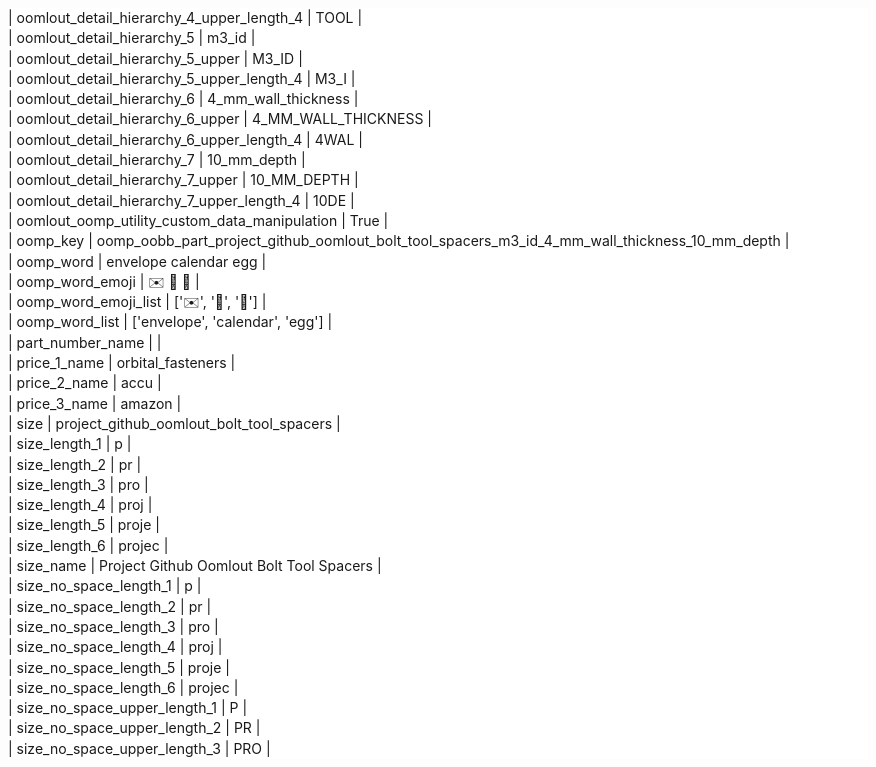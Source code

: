 | oomlout_detail_hierarchy_4_upper_length_4 | TOOL |  
| oomlout_detail_hierarchy_5 | m3_id |  
| oomlout_detail_hierarchy_5_upper | M3_ID |  
| oomlout_detail_hierarchy_5_upper_length_4 | M3_I |  
| oomlout_detail_hierarchy_6 | 4_mm_wall_thickness |  
| oomlout_detail_hierarchy_6_upper | 4_MM_WALL_THICKNESS |  
| oomlout_detail_hierarchy_6_upper_length_4 | 4WAL |  
| oomlout_detail_hierarchy_7 | 10_mm_depth |  
| oomlout_detail_hierarchy_7_upper | 10_MM_DEPTH |  
| oomlout_detail_hierarchy_7_upper_length_4 | 10DE |  
| oomlout_oomp_utility_custom_data_manipulation | True |  
| oomp_key | oomp_oobb_part_project_github_oomlout_bolt_tool_spacers_m3_id_4_mm_wall_thickness_10_mm_depth |  
| oomp_word | envelope calendar egg |  
| oomp_word_emoji | :envelope: :calendar: :egg: |  
| oomp_word_emoji_list | [':envelope:', ':calendar:', ':egg:'] |  
| oomp_word_list | ['envelope', 'calendar', 'egg'] |  
| part_number_name |  |  
| price_1_name | orbital_fasteners |  
| price_2_name | accu |  
| price_3_name | amazon |  
| size | project_github_oomlout_bolt_tool_spacers |  
| size_length_1 | p |  
| size_length_2 | pr |  
| size_length_3 | pro |  
| size_length_4 | proj |  
| size_length_5 | proje |  
| size_length_6 | projec |  
| size_name | Project Github Oomlout Bolt Tool Spacers |  
| size_no_space_length_1 | p |  
| size_no_space_length_2 | pr |  
| size_no_space_length_3 | pro |  
| size_no_space_length_4 | proj |  
| size_no_space_length_5 | proje |  
| size_no_space_length_6 | projec |  
| size_no_space_upper_length_1 | P |  
| size_no_space_upper_length_2 | PR |  
| size_no_space_upper_length_3 | PRO |  